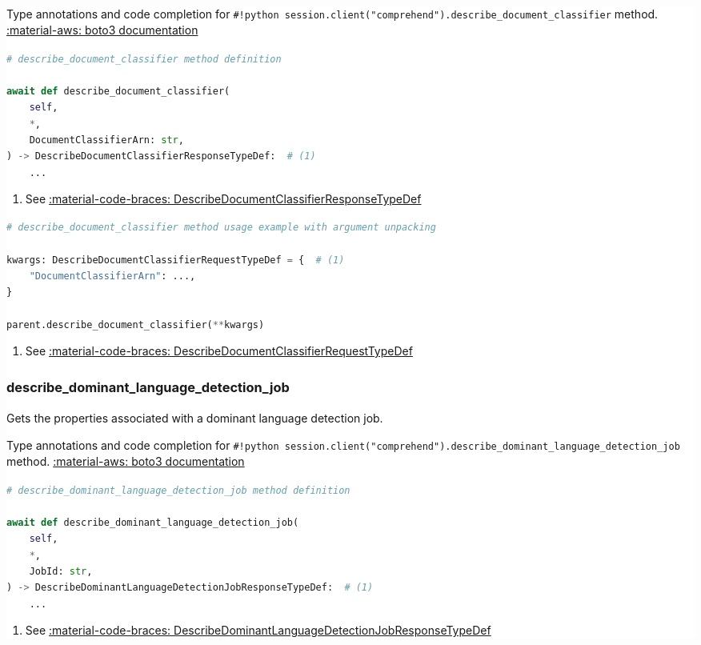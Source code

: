 Type annotations and code completion for `#!python session.client("comprehend").describe_document_classifier` method.
[:material-aws: boto3 documentation](https://boto3.amazonaws.com/v1/documentation/api/latest/reference/services/comprehend.html#Comprehend.Client)

```python
# describe_document_classifier method definition

await def describe_document_classifier(
    self,
    *,
    DocumentClassifierArn: str,
) -> DescribeDocumentClassifierResponseTypeDef:  # (1)
    ...
```

1. See [:material-code-braces: DescribeDocumentClassifierResponseTypeDef](./type_defs.md#describedocumentclassifierresponsetypedef)


```python
# describe_document_classifier method usage example with argument unpacking

kwargs: DescribeDocumentClassifierRequestTypeDef = {  # (1)
    "DocumentClassifierArn": ...,
}

parent.describe_document_classifier(**kwargs)
```

1. See [:material-code-braces: DescribeDocumentClassifierRequestTypeDef](./type_defs.md#describedocumentclassifierrequesttypedef)

### describe\_dominant\_language\_detection\_job

Gets the properties associated with a dominant language detection job.

Type annotations and code completion for `#!python session.client("comprehend").describe_dominant_language_detection_job` method.
[:material-aws: boto3 documentation](https://boto3.amazonaws.com/v1/documentation/api/latest/reference/services/comprehend.html#Comprehend.Client)

```python
# describe_dominant_language_detection_job method definition

await def describe_dominant_language_detection_job(
    self,
    *,
    JobId: str,
) -> DescribeDominantLanguageDetectionJobResponseTypeDef:  # (1)
    ...
```

1. See [:material-code-braces: DescribeDominantLanguageDetectionJobResponseTypeDef](./type_defs.md#describedominantlanguagedetectionjobresponsetypedef)


